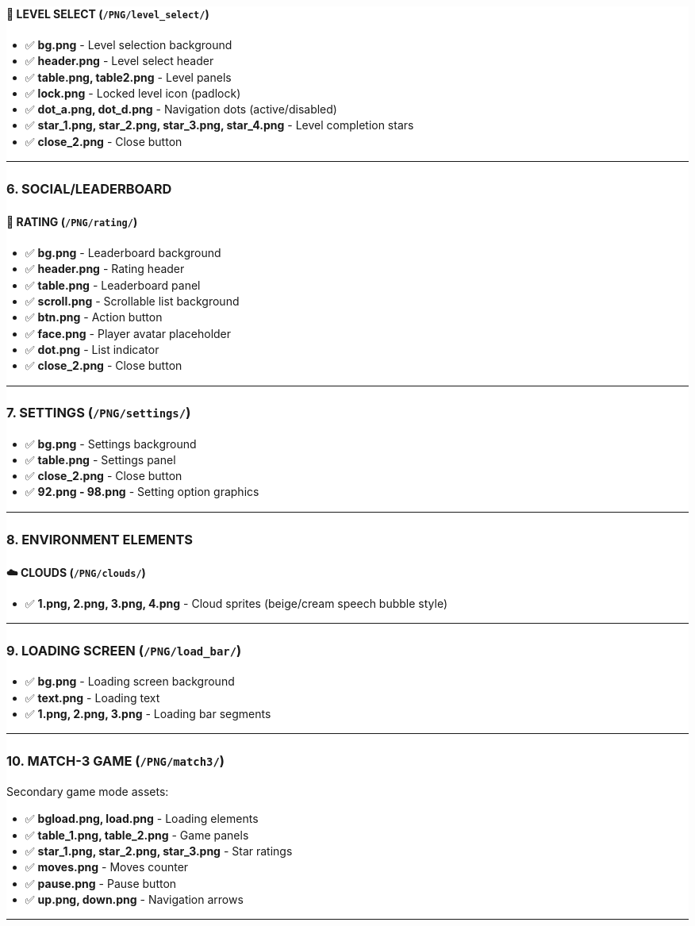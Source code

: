 #### 🎯 **LEVEL SELECT** (`/PNG/level_select/`)
- ✅ **bg.png** - Level selection background
- ✅ **header.png** - Level select header
- ✅ **table.png, table2.png** - Level panels
- ✅ **lock.png** - Locked level icon (padlock)
- ✅ **dot_a.png, dot_d.png** - Navigation dots (active/disabled)
- ✅ **star_1.png, star_2.png, star_3.png, star_4.png** - Level completion stars
- ✅ **close_2.png** - Close button

---

### 6. **SOCIAL/LEADERBOARD**

#### 🏅 **RATING** (`/PNG/rating/`)
- ✅ **bg.png** - Leaderboard background
- ✅ **header.png** - Rating header
- ✅ **table.png** - Leaderboard panel
- ✅ **scroll.png** - Scrollable list background
- ✅ **btn.png** - Action button
- ✅ **face.png** - Player avatar placeholder
- ✅ **dot.png** - List indicator
- ✅ **close_2.png** - Close button

---

### 7. **SETTINGS** (`/PNG/settings/`)
- ✅ **bg.png** - Settings background
- ✅ **table.png** - Settings panel
- ✅ **close_2.png** - Close button
- ✅ **92.png - 98.png** - Setting option graphics

---

### 8. **ENVIRONMENT ELEMENTS**

#### ☁️ **CLOUDS** (`/PNG/clouds/`)
- ✅ **1.png, 2.png, 3.png, 4.png** - Cloud sprites (beige/cream speech bubble style)

---

### 9. **LOADING SCREEN** (`/PNG/load_bar/`)
- ✅ **bg.png** - Loading screen background
- ✅ **text.png** - Loading text
- ✅ **1.png, 2.png, 3.png** - Loading bar segments

---

### 10. **MATCH-3 GAME** (`/PNG/match3/`)
Secondary game mode assets:
- ✅ **bgload.png, load.png** - Loading elements
- ✅ **table_1.png, table_2.png** - Game panels
- ✅ **star_1.png, star_2.png, star_3.png** - Star ratings
- ✅ **moves.png** - Moves counter
- ✅ **pause.png** - Pause button
- ✅ **up.png, down.png** - Navigation arrows

---